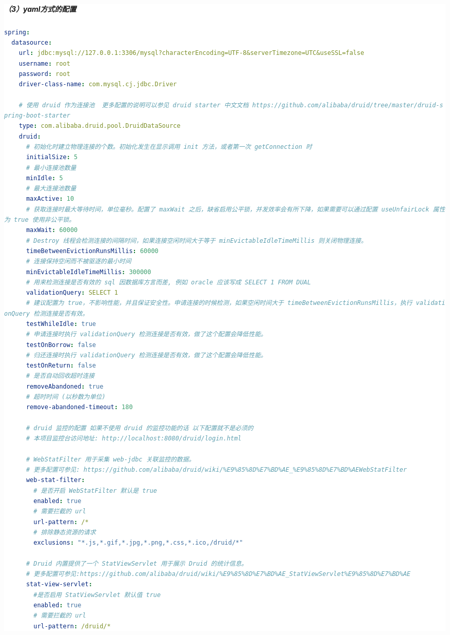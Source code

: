 ```properties
```

##### （3）yaml方式的配置

```yaml
spring:
  datasource:
    url: jdbc:mysql://127.0.0.1:3306/mysql?characterEncoding=UTF-8&serverTimezone=UTC&useSSL=false
    username: root
    password: root
    driver-class-name: com.mysql.cj.jdbc.Driver

    # 使用 druid 作为连接池  更多配置的说明可以参见 druid starter 中文文档 https://github.com/alibaba/druid/tree/master/druid-spring-boot-starter
    type: com.alibaba.druid.pool.DruidDataSource
    druid:
      # 初始化时建立物理连接的个数。初始化发生在显示调用 init 方法，或者第一次 getConnection 时
      initialSize: 5
      # 最小连接池数量
      minIdle: 5
      # 最大连接池数量
      maxActive: 10
      # 获取连接时最大等待时间，单位毫秒。配置了 maxWait 之后，缺省启用公平锁，并发效率会有所下降，如果需要可以通过配置 useUnfairLock 属性为 true 使用非公平锁。
      maxWait: 60000
      # Destroy 线程会检测连接的间隔时间，如果连接空闲时间大于等于 minEvictableIdleTimeMillis 则关闭物理连接。
      timeBetweenEvictionRunsMillis: 60000
      # 连接保持空闲而不被驱逐的最小时间
      minEvictableIdleTimeMillis: 300000
      # 用来检测连接是否有效的 sql 因数据库方言而差, 例如 oracle 应该写成 SELECT 1 FROM DUAL
      validationQuery: SELECT 1
      # 建议配置为 true，不影响性能，并且保证安全性。申请连接的时候检测，如果空闲时间大于 timeBetweenEvictionRunsMillis，执行 validationQuery 检测连接是否有效。
      testWhileIdle: true
      # 申请连接时执行 validationQuery 检测连接是否有效，做了这个配置会降低性能。
      testOnBorrow: false
      # 归还连接时执行 validationQuery 检测连接是否有效，做了这个配置会降低性能。
      testOnReturn: false
      # 是否自动回收超时连接
      removeAbandoned: true
      # 超时时间 (以秒数为单位)
      remove-abandoned-timeout: 180

      # druid 监控的配置 如果不使用 druid 的监控功能的话 以下配置就不是必须的
      # 本项目监控台访问地址: http://localhost:8080/druid/login.html

      # WebStatFilter 用于采集 web-jdbc 关联监控的数据。
      # 更多配置可参见: https://github.com/alibaba/druid/wiki/%E9%85%8D%E7%BD%AE_%E9%85%8D%E7%BD%AEWebStatFilter
      web-stat-filter:
        # 是否开启 WebStatFilter 默认是 true
        enabled: true
        # 需要拦截的 url
        url-pattern: /*
        # 排除静态资源的请求
        exclusions: "*.js,*.gif,*.jpg,*.png,*.css,*.ico,/druid/*"

      # Druid 内置提供了一个 StatViewServlet 用于展示 Druid 的统计信息。
      # 更多配置可参见:https://github.com/alibaba/druid/wiki/%E9%85%8D%E7%BD%AE_StatViewServlet%E9%85%8D%E7%BD%AE
      stat-view-servlet:
        #是否启用 StatViewServlet 默认值 true
        enabled: true
        # 需要拦截的 url
        url-pattern: /druid/*
```